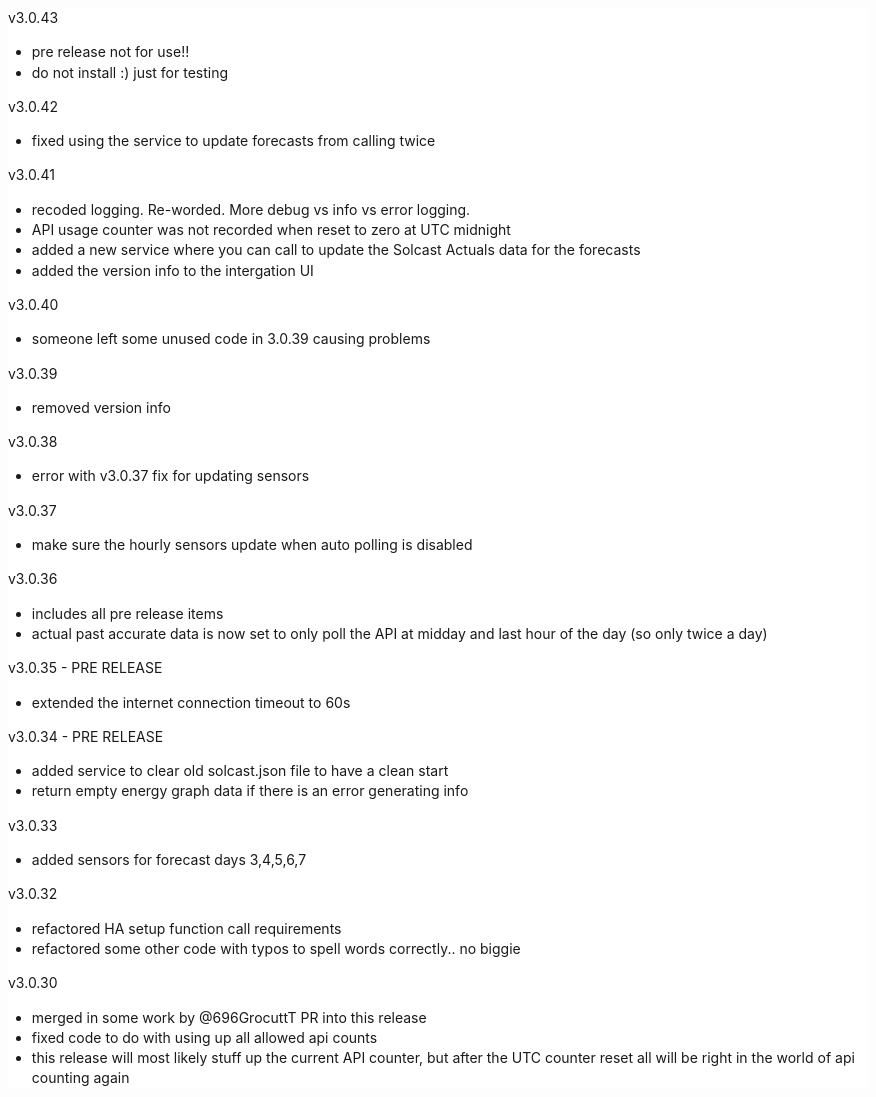 v3.0.43

- pre release not for use!!
- do not install :) just for testing

v3.0.42

- fixed using the service to update forecasts from calling twice

v3.0.41

- recoded logging. Re-worded. More debug vs info vs error logging.
- API usage counter was not recorded when reset to zero at UTC midnight
- added a new service where you can call to update the Solcast Actuals data for the forecasts
- added the version info to the intergation UI

v3.0.40

- someone left some unused code in 3.0.39 causing problems

v3.0.39

- removed version info

v3.0.38

- error with v3.0.37 fix for updating sensors

v3.0.37

- make sure the hourly sensors update when auto polling is disabled

v3.0.36

- includes all pre release items
- actual past accurate data is now set to only poll the API at midday and last hour of the day (so only twice a day)

v3.0.35 - PRE RELEASE

- extended the internet connection timeout to 60s

v3.0.34 - PRE RELEASE

- added service to clear old solcast.json file to have a clean start
- return empty energy graph data if there is an error generating info

v3.0.33

- added sensors for forecast days 3,4,5,6,7

v3.0.32

- refactored HA setup function call requirements
- refactored some other code with typos to spell words correctly.. no biggie

v3.0.30

- merged in some work by @696GrocuttT PR into this release
- fixed code to do with using up all allowed api counts
- this release will most likely stuff up the current API counter, but after the UTC counter reset all will be right in the world of api counting again
